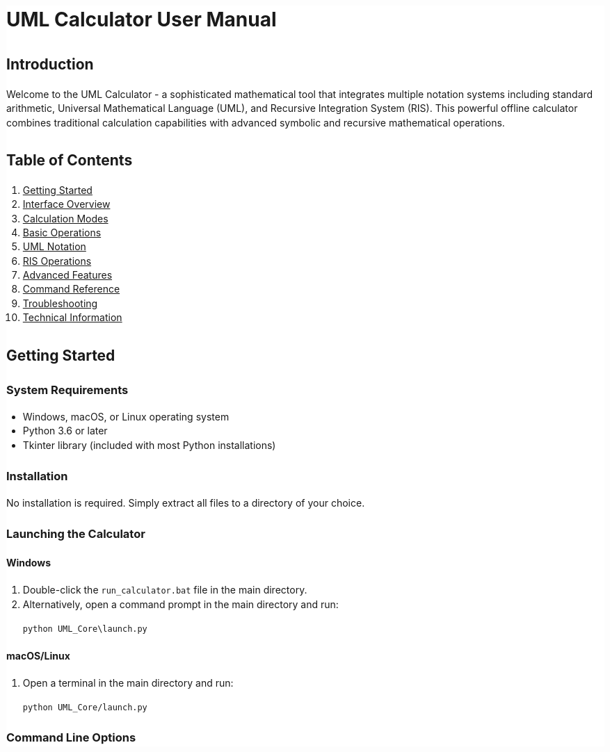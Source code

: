 # UML Calculator User Manual

## Introduction

Welcome to the UML Calculator - a sophisticated mathematical tool that integrates multiple notation systems including standard arithmetic, Universal Mathematical Language (UML), and Recursive Integration System (RIS). This powerful offline calculator combines traditional calculation capabilities with advanced symbolic and recursive mathematical operations.

## Table of Contents

1. [Getting Started](#getting-started)
2. [Interface Overview](#interface-overview)
3. [Calculation Modes](#calculation-modes)
4. [Basic Operations](#basic-operations)
5. [UML Notation](#uml-notation)
6. [RIS Operations](#ris-operations)
7. [Advanced Features](#advanced-features)
8. [Command Reference](#command-reference)
9. [Troubleshooting](#troubleshooting)
10. [Technical Information](#technical-information)

## Getting Started

### System Requirements

- Windows, macOS, or Linux operating system
- Python 3.6 or later
- Tkinter library (included with most Python installations)

### Installation

No installation is required. Simply extract all files to a directory of your choice.

### Launching the Calculator

#### Windows
1. Double-click the `run_calculator.bat` file in the main directory.
2. Alternatively, open a command prompt in the main directory and run:
   ```
   python UML_Core\launch.py
   ```

#### macOS/Linux
1. Open a terminal in the main directory and run:
   ```
   python UML_Core/launch.py
   ```

### Command Line Options
